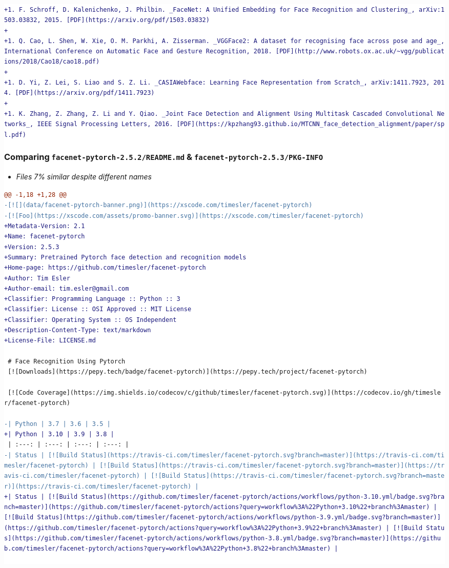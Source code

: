 ```diff
+1. F. Schroff, D. Kalenichenko, J. Philbin. _FaceNet: A Unified Embedding for Face Recognition and Clustering_, arXiv:1503.03832, 2015. [PDF](https://arxiv.org/pdf/1503.03832)
+
+1. Q. Cao, L. Shen, W. Xie, O. M. Parkhi, A. Zisserman. _VGGFace2: A dataset for recognising face across pose and age_, International Conference on Automatic Face and Gesture Recognition, 2018. [PDF](http://www.robots.ox.ac.uk/~vgg/publications/2018/Cao18/cao18.pdf)
+
+1. D. Yi, Z. Lei, S. Liao and S. Z. Li. _CASIAWebface: Learning Face Representation from Scratch_, arXiv:1411.7923, 2014. [PDF](https://arxiv.org/pdf/1411.7923)
+
+1. K. Zhang, Z. Zhang, Z. Li and Y. Qiao. _Joint Face Detection and Alignment Using Multitask Cascaded Convolutional Networks_, IEEE Signal Processing Letters, 2016. [PDF](https://kpzhang93.github.io/MTCNN_face_detection_alignment/paper/spl.pdf)
```

### Comparing `facenet-pytorch-2.5.2/README.md` & `facenet-pytorch-2.5.3/PKG-INFO`

 * *Files 7% similar despite different names*

```diff
@@ -1,18 +1,28 @@
-[![](data/facenet-pytorch-banner.png)](https://xscode.com/timesler/facenet-pytorch)
-[![Foo](https://xscode.com/assets/promo-banner.svg)](https://xscode.com/timesler/facenet-pytorch)
+Metadata-Version: 2.1
+Name: facenet-pytorch
+Version: 2.5.3
+Summary: Pretrained Pytorch face detection and recognition models
+Home-page: https://github.com/timesler/facenet-pytorch
+Author: Tim Esler
+Author-email: tim.esler@gmail.com
+Classifier: Programming Language :: Python :: 3
+Classifier: License :: OSI Approved :: MIT License
+Classifier: Operating System :: OS Independent
+Description-Content-Type: text/markdown
+License-File: LICENSE.md
 
 # Face Recognition Using Pytorch 
 [![Downloads](https://pepy.tech/badge/facenet-pytorch)](https://pepy.tech/project/facenet-pytorch)
 
 [![Code Coverage](https://img.shields.io/codecov/c/github/timesler/facenet-pytorch.svg)](https://codecov.io/gh/timesler/facenet-pytorch)
 
-| Python | 3.7 | 3.6 | 3.5 |
+| Python | 3.10 | 3.9 | 3.8 |
 | :---: | :---: | :---: | :---: |
-| Status | [![Build Status](https://travis-ci.com/timesler/facenet-pytorch.svg?branch=master)](https://travis-ci.com/timesler/facenet-pytorch) | [![Build Status](https://travis-ci.com/timesler/facenet-pytorch.svg?branch=master)](https://travis-ci.com/timesler/facenet-pytorch) | [![Build Status](https://travis-ci.com/timesler/facenet-pytorch.svg?branch=master)](https://travis-ci.com/timesler/facenet-pytorch) |
+| Status | [![Build Status](https://github.com/timesler/facenet-pytorch/actions/workflows/python-3.10.yml/badge.svg?branch=master)](https://github.com/timesler/facenet-pytorch/actions?query=workflow%3A%22Python+3.10%22+branch%3Amaster) | [![Build Status](https://github.com/timesler/facenet-pytorch/actions/workflows/python-3.9.yml/badge.svg?branch=master)](https://github.com/timesler/facenet-pytorch/actions?query=workflow%3A%22Python+3.9%22+branch%3Amaster) | [![Build Status](https://github.com/timesler/facenet-pytorch/actions/workflows/python-3.8.yml/badge.svg?branch=master)](https://github.com/timesler/facenet-pytorch/actions?query=workflow%3A%22Python+3.8%22+branch%3Amaster) |
 
```